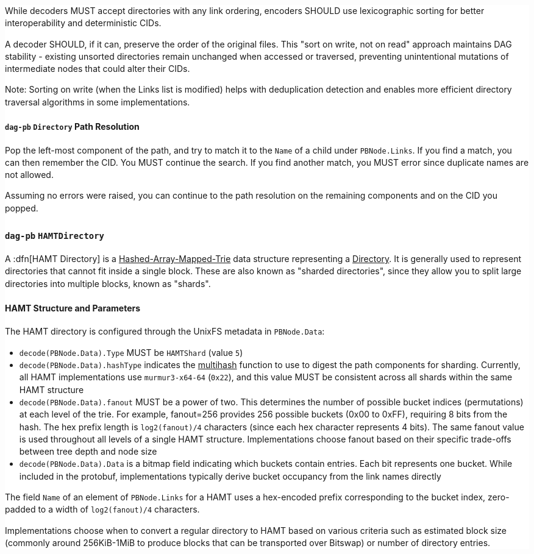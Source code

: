 While decoders MUST accept directories with any link ordering, encoders SHOULD use
lexicographic sorting for better interoperability and deterministic CIDs.

A decoder SHOULD, if it can, preserve the order of the original files. This "sort on write,
not on read" approach maintains DAG stability - existing unsorted directories remain unchanged
when accessed or traversed, preventing unintentional mutations of intermediate nodes that could
alter their CIDs.

Note: Sorting on write (when the Links list is modified) helps with deduplication detection and enables more
efficient directory traversal algorithms in some implementations.

#### `dag-pb` `Directory` Path Resolution

Pop the left-most component of the path, and try to match it to the `Name` of
a child under `PBNode.Links`. If you find a match, you can then remember the CID.
You MUST continue the search. If you find another match, you MUST error since
duplicate names are not allowed. 

Assuming no errors were raised, you can continue to the path resolution on the
remaining components and on the CID you popped.

### `dag-pb` `HAMTDirectory`

A :dfn[HAMT Directory] is a [Hashed-Array-Mapped-Trie](https://en.wikipedia.org/wiki/Hash_array_mapped_trie)
data structure representing a [Directory](#dag-pb-directory). It is generally used to represent
directories that cannot fit inside a single block. These are also known as "sharded
directories", since they allow you to split large directories into multiple blocks, known as "shards".

#### HAMT Structure and Parameters

The HAMT directory is configured through the UnixFS metadata in `PBNode.Data`:

- `decode(PBNode.Data).Type` MUST be `HAMTShard` (value `5`)
- `decode(PBNode.Data).hashType` indicates the [multihash] function to use to digest
the path components for sharding. Currently, all HAMT implementations use `murmur3-x64-64` (`0x22`),
and this value MUST be consistent across all shards within the same HAMT structure
- `decode(PBNode.Data).fanout` MUST be a power of two. This determines the number
of possible bucket indices (permutations) at each level of the trie. For example,
fanout=256 provides 256 possible buckets (0x00 to 0xFF), requiring 8 bits from the hash.
The hex prefix length is `log2(fanout)/4` characters (since each hex character represents 4 bits).
The same fanout value is used throughout all levels of a single HAMT structure.
Implementations choose fanout based on their specific trade-offs between tree depth and node size
- `decode(PBNode.Data).Data` is a bitmap field indicating which buckets contain entries.
Each bit represents one bucket. While included in the protobuf, implementations
typically derive bucket occupancy from the link names directly

The field `Name` of an element of `PBNode.Links` for a HAMT uses a
hex-encoded prefix corresponding to the bucket index, zero-padded to a width
of `log2(fanout)/4` characters.

Implementations choose when to convert a regular directory to HAMT based on various criteria
such as estimated block size (commonly around 256KiB-1MiB to produce blocks that can be
transported over Bitswap) or number of directory entries.


[protobuf]: https://developers.google.com/protocol-buffers/
[CID]: https://github.com/multiformats/cid/
[multicodec]: https://github.com/multiformats/multicodec
[multihash]: https://github.com/multiformats/multihash
[Bitswap]: https://specs.ipfs.tech/bitswap-protocol/
[ipld-dag-pb]: https://ipld.io/specs/codecs/dag-pb/spec/